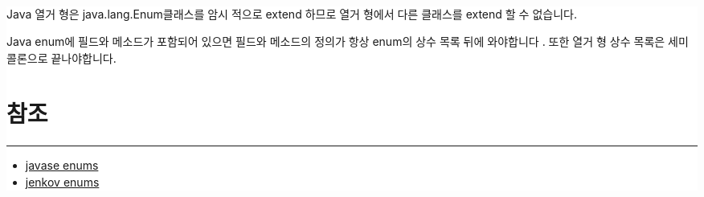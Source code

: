 Java 열거 형은 java.lang.Enum클래스를 암시 적으로 extend  하므로 열거 형에서 다른 클래스를 extend 할 수 없습니다.

Java enum에 필드와 메소드가 포함되어 있으면 필드와 메소드의 정의가 항상 enum의 상수 목록 뒤에 와야합니다 . 또한 열거 형 상수 목록은 세미콜론으로 끝나야합니다.

# 참조
-----
* [javase enums](https://docs.oracle.com/javase/tutorial/java/javaOO/enum.html)
* [jenkov enums](http://tutorials.jenkov.com/java/enums.html)


